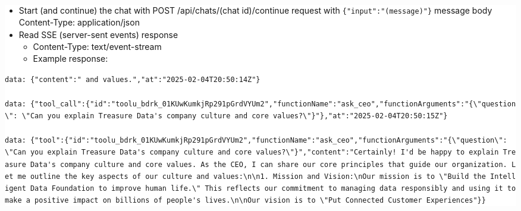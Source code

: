 - Start (and continue) the chat with  POST /api/chats/(chat id)/continue request with `{"input":"(message)"}` message body
Content-Type: application/json
- Read SSE (server-sent events) response
  - Content-Type:  text/event-stream
  - Example response:
```
data: {"content":" and values.","at":"2025-02-04T20:50:14Z"}

data: {"tool_call":{"id":"toolu_bdrk_01KUwKumkjRp291pGrdVYUm2","functionName":"ask_ceo","functionArguments":"{\"question\": \"Can you explain Treasure Data's company culture and core values?\"}"},"at":"2025-02-04T20:50:15Z"}

data: {"tool":{"id":"toolu_bdrk_01KUwKumkjRp291pGrdVYUm2","functionName":"ask_ceo","functionArguments":"{\"question\": \"Can you explain Treasure Data's company culture and core values?\"}","content":"Certainly! I'd be happy to explain Treasure Data's company culture and core values. As the CEO, I can share our core principles that guide our organization. Let me outline the key aspects of our culture and values:\n\n1. Mission and Vision:\nOur mission is to \"Build the Intelligent Data Foundation to improve human life.\" This reflects our commitment to managing data responsibly and using it to make a positive impact on billions of people's lives.\n\nOur vision is to \"Put Connected Customer Experiences"}}
```